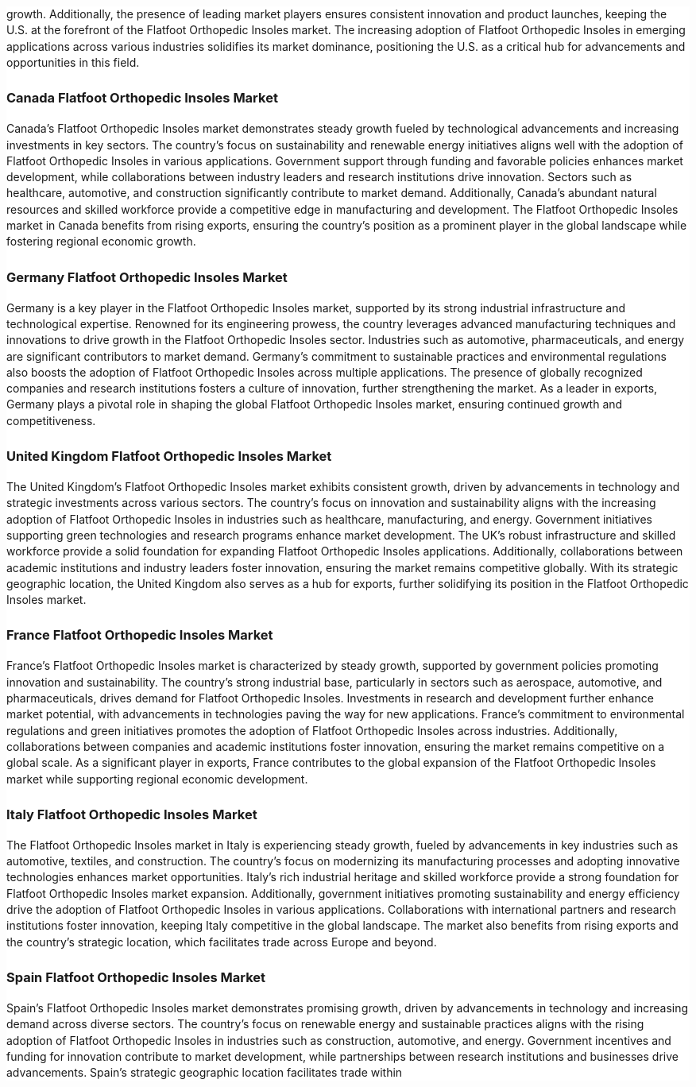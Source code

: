 growth. Additionally, the presence of leading market players ensures consistent innovation and product launches, keeping the U.S. at the forefront of the Flatfoot Orthopedic Insoles market. The increasing adoption of Flatfoot Orthopedic Insoles in emerging applications across various industries solidifies its market dominance, positioning the U.S. as a critical hub for advancements and opportunities in this field.</p><h3>Canada Flatfoot Orthopedic Insoles Market</h3><p>Canada&rsquo;s Flatfoot Orthopedic Insoles market demonstrates steady growth fueled by technological advancements and increasing investments in key sectors. The country&rsquo;s focus on sustainability and renewable energy initiatives aligns well with the adoption of Flatfoot Orthopedic Insoles in various applications. Government support through funding and favorable policies enhances market development, while collaborations between industry leaders and research institutions drive innovation. Sectors such as healthcare, automotive, and construction significantly contribute to market demand. Additionally, Canada&rsquo;s abundant natural resources and skilled workforce provide a competitive edge in manufacturing and development. The Flatfoot Orthopedic Insoles market in Canada benefits from rising exports, ensuring the country&rsquo;s position as a prominent player in the global landscape while fostering regional economic growth.</p><h3>Germany Flatfoot Orthopedic Insoles Market</h3><p>Germany is a key player in the Flatfoot Orthopedic Insoles market, supported by its strong industrial infrastructure and technological expertise. Renowned for its engineering prowess, the country leverages advanced manufacturing techniques and innovations to drive growth in the Flatfoot Orthopedic Insoles sector. Industries such as automotive, pharmaceuticals, and energy are significant contributors to market demand. Germany&rsquo;s commitment to sustainable practices and environmental regulations also boosts the adoption of Flatfoot Orthopedic Insoles across multiple applications. The presence of globally recognized companies and research institutions fosters a culture of innovation, further strengthening the market. As a leader in exports, Germany plays a pivotal role in shaping the global Flatfoot Orthopedic Insoles market, ensuring continued growth and competitiveness.</p><h3>United Kingdom Flatfoot Orthopedic Insoles Market</h3><p>The United Kingdom&rsquo;s Flatfoot Orthopedic Insoles market exhibits consistent growth, driven by advancements in technology and strategic investments across various sectors. The country&rsquo;s focus on innovation and sustainability aligns with the increasing adoption of Flatfoot Orthopedic Insoles in industries such as healthcare, manufacturing, and energy. Government initiatives supporting green technologies and research programs enhance market development. The UK&rsquo;s robust infrastructure and skilled workforce provide a solid foundation for expanding Flatfoot Orthopedic Insoles applications. Additionally, collaborations between academic institutions and industry leaders foster innovation, ensuring the market remains competitive globally. With its strategic geographic location, the United Kingdom also serves as a hub for exports, further solidifying its position in the Flatfoot Orthopedic Insoles market.</p><h3>France Flatfoot Orthopedic Insoles Market</h3><p>France&rsquo;s Flatfoot Orthopedic Insoles market is characterized by steady growth, supported by government policies promoting innovation and sustainability. The country&rsquo;s strong industrial base, particularly in sectors such as aerospace, automotive, and pharmaceuticals, drives demand for Flatfoot Orthopedic Insoles. Investments in research and development further enhance market potential, with advancements in technologies paving the way for new applications. France&rsquo;s commitment to environmental regulations and green initiatives promotes the adoption of Flatfoot Orthopedic Insoles across industries. Additionally, collaborations between companies and academic institutions foster innovation, ensuring the market remains competitive on a global scale. As a significant player in exports, France contributes to the global expansion of the Flatfoot Orthopedic Insoles market while supporting regional economic development.</p><h3>Italy Flatfoot Orthopedic Insoles Market</h3><p>The Flatfoot Orthopedic Insoles market in Italy is experiencing steady growth, fueled by advancements in key industries such as automotive, textiles, and construction. The country&rsquo;s focus on modernizing its manufacturing processes and adopting innovative technologies enhances market opportunities. Italy&rsquo;s rich industrial heritage and skilled workforce provide a strong foundation for Flatfoot Orthopedic Insoles market expansion. Additionally, government initiatives promoting sustainability and energy efficiency drive the adoption of Flatfoot Orthopedic Insoles in various applications. Collaborations with international partners and research institutions foster innovation, keeping Italy competitive in the global landscape. The market also benefits from rising exports and the country&rsquo;s strategic location, which facilitates trade across Europe and beyond.</p><h3>Spain Flatfoot Orthopedic Insoles Market</h3><p>Spain&rsquo;s Flatfoot Orthopedic Insoles market demonstrates promising growth, driven by advancements in technology and increasing demand across diverse sectors. The country&rsquo;s focus on renewable energy and sustainable practices aligns with the rising adoption of Flatfoot Orthopedic Insoles in industries such as construction, automotive, and energy. Government incentives and funding for innovation contribute to market development, while partnerships between research institutions and businesses drive advancements. Spain&rsquo;s strategic geographic location facilitates trade within